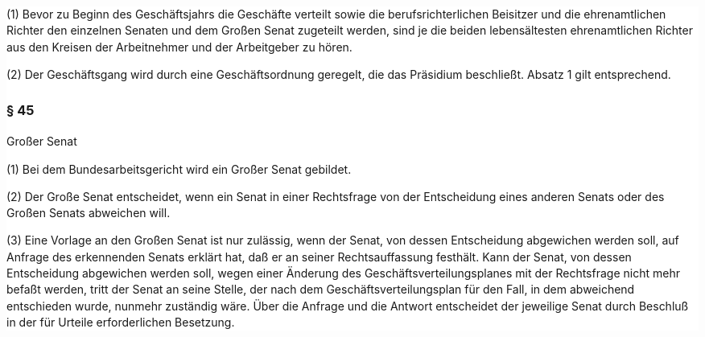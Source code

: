<div class="jurAbsatz">

(1) Bevor zu Beginn des Geschäftsjahrs die Geschäfte verteilt sowie die
berufsrichterlichen Beisitzer und die ehrenamtlichen Richter den
einzelnen Senaten und dem Großen Senat zugeteilt werden, sind je die
beiden lebensältesten ehrenamtlichen Richter aus den Kreisen der
Arbeitnehmer und der Arbeitgeber zu hören.

</div>

<div class="jurAbsatz">

(2) Der Geschäftsgang wird durch eine Geschäftsordnung geregelt, die das
Präsidium beschließt. Absatz 1 gilt entsprechend.

</div>

</div>

</div>

</div>

<span id="BJNR012670953BJNE006801309.html"></span>

### § 45  
Großer Senat

<div>

<div class="jnhtml">

<div>

<div class="jurAbsatz">

(1) Bei dem Bundesarbeitsgericht wird ein Großer Senat gebildet.

</div>

<div class="jurAbsatz">

(2) Der Große Senat entscheidet, wenn ein Senat in einer Rechtsfrage von
der Entscheidung eines anderen Senats oder des Großen Senats abweichen
will.

</div>

<div class="jurAbsatz">

(3) Eine Vorlage an den Großen Senat ist nur zulässig, wenn der Senat,
von dessen Entscheidung abgewichen werden soll, auf Anfrage des
erkennenden Senats erklärt hat, daß er an seiner Rechtsauffassung
festhält. Kann der Senat, von dessen Entscheidung abgewichen werden
soll, wegen einer Änderung des Geschäftsverteilungsplanes mit der
Rechtsfrage nicht mehr befaßt werden, tritt der Senat an seine Stelle,
der nach dem Geschäftsverteilungsplan für den Fall, in dem abweichend
entschieden wurde, nunmehr zuständig wäre. Über die Anfrage und die
Antwort entscheidet der jeweilige Senat durch Beschluß in der für
Urteile erforderlichen Besetzung.
